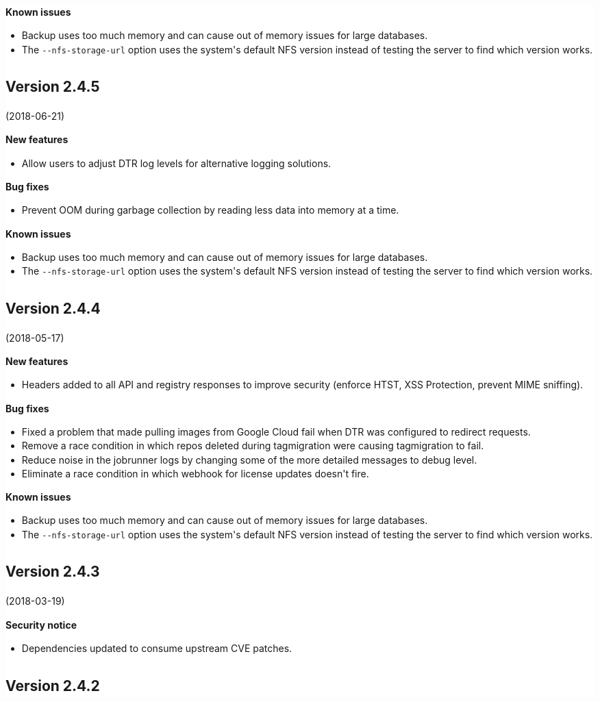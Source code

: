 **Known issues**

* Backup uses too much memory and can cause out of memory issues for large databases.
* The `--nfs-storage-url` option uses the system's default NFS version instead
of testing the server to find which version works.

## Version 2.4.5

(2018-06-21)

**New features**

* Allow users to adjust DTR log levels for alternative logging solutions.

**Bug fixes**

* Prevent OOM during garbage collection by reading less data into memory at a time.

**Known issues**

* Backup uses too much memory and can cause out of memory issues for large databases.
* The `--nfs-storage-url` option uses the system's default NFS version instead
of testing the server to find which version works.

## Version 2.4.4

(2018-05-17)

**New features**

* Headers added to all API and registry responses to improve security (enforce HTST, XSS Protection, prevent MIME sniffing).

**Bug fixes**

* Fixed a problem that made pulling images from Google Cloud fail when DTR was configured to redirect requests.
* Remove a race condition in which repos deleted during tagmigration were causing tagmigration to fail.
* Reduce noise in the jobrunner logs by changing some of the more detailed messages to debug level.
* Eliminate a race condition in which webhook for license updates doesn't fire.

**Known issues**

* Backup uses too much memory and can cause out of memory issues for large databases.
* The `--nfs-storage-url` option uses the system's default NFS version instead
of testing the server to find which version works.

## Version 2.4.3

(2018-03-19)

**Security notice**

* Dependencies updated to consume upstream CVE patches.

## Version 2.4.2
